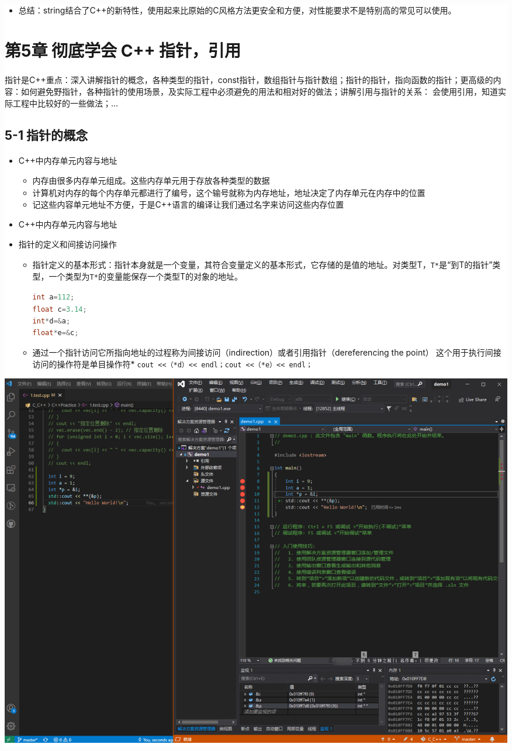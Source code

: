 - 总结：string结合了C++的新特性，使用起来比原始的C风格方法更安全和方便，对性能要求不是特别高的常见可以使用。



# 第5章 彻底学会 C++ 指针，引用

指针是C++重点：深入讲解指针的概念，各种类型的指针，const指针，数组指针与指针数组；指针的指针，指向函数的指针；更高级的内容：如何避免野指针，各种指针的使用场景，及实际工程中必须避免的用法和相对好的做法；讲解引用与指针的关系： 会使用引用，知道实际工程中比较好的一些做法；...

## 5-1 指针的概念

- C++中内存单元内容与地址

  - 内存由很多内存单元组成。这些内存单元用于存放各种类型的数据
  - 计算机对内存的每个内存单元都进行了编号，这个输号就称为内存地址，地址决定了内存单元在内存中的位置
  - 记这些内容单元地址不方便，于是C++语言的编译让我们通过名字来访问这些内存位置

- C++中内存单元内容与地址

- 指针的定义和间接访问操作

  - 指针定义的基本形式：指针本身就是一个变量，其符合变量定义的基本形式，它存储的是值的地址。对类型T，`T*`是“到T的指针”类型，一个类型为`T*`的变量能保存一个类型T的对象的地址。

    ```C++
    int a=112;
    float c=3.14;
    int*d=&a;
    float*e=&c;
    ```

  - 通过一个指针访问它所指向地址的过程称为间接访问（indirection）或者引用指针（dereferencing the point）
    这个用于执行间接访问的操作符是单目操作符*
    `cout <<（*d）<< endl；cout <<（*e）<< endl；`

![image-20210615162644999](重构你的C++知识体系.assets/image-20210615162644999.png)
